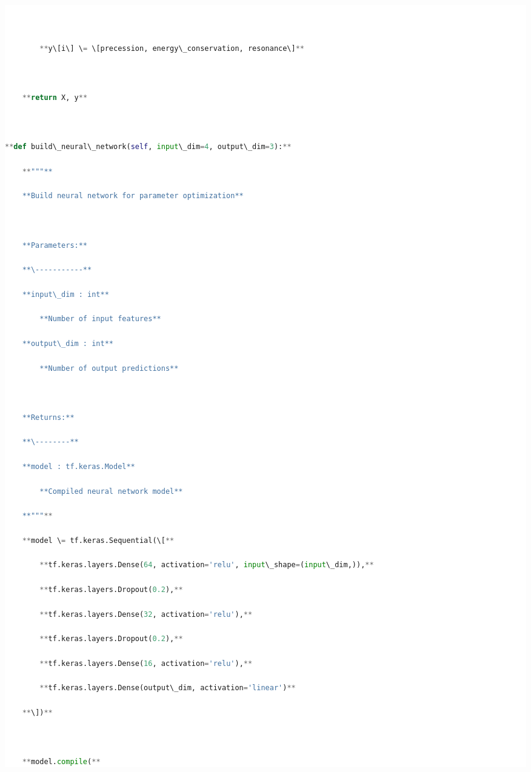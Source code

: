 ```python

          

        **y\[i\] \= \[precession, energy\_conservation, resonance\]**  

      

    **return X, y**  

  

**def build\_neural\_network(self, input\_dim=4, output\_dim=3):**  

    **"""**  

    **Build neural network for parameter optimization**  

      

    **Parameters:**  

    **\-----------**  

    **input\_dim : int**  

        **Number of input features**  

    **output\_dim : int**  

        **Number of output predictions**  

          

    **Returns:**  

    **\--------**  

    **model : tf.keras.Model**  

        **Compiled neural network model**  

    **"""**  

    **model \= tf.keras.Sequential(\[**  

        **tf.keras.layers.Dense(64, activation='relu', input\_shape=(input\_dim,)),**  

        **tf.keras.layers.Dropout(0.2),**  

        **tf.keras.layers.Dense(32, activation='relu'),**  

        **tf.keras.layers.Dropout(0.2),**  

        **tf.keras.layers.Dense(16, activation='relu'),**  

        **tf.keras.layers.Dense(output\_dim, activation='linear')**  

    **\])**  

      

    **model.compile(**  

```